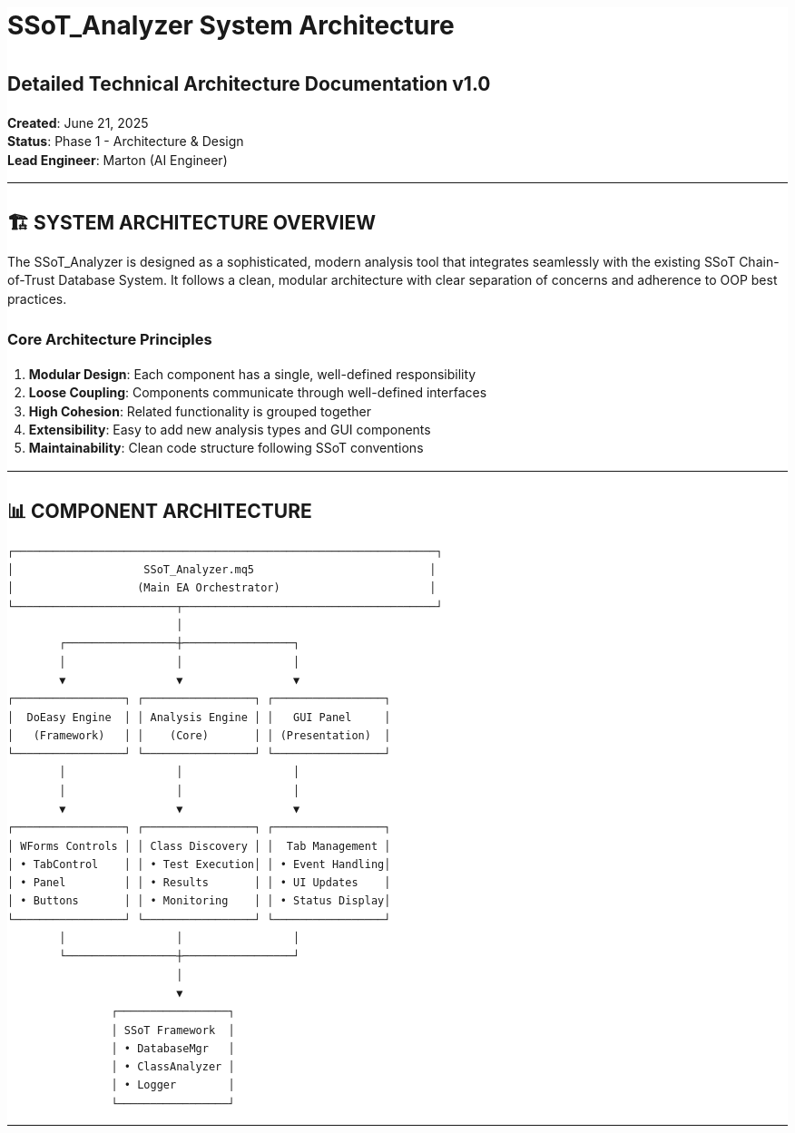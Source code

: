 # SSoT_Analyzer System Architecture
## Detailed Technical Architecture Documentation v1.0

**Created**: June 21, 2025  
**Status**: Phase 1 - Architecture & Design  
**Lead Engineer**: Marton (AI Engineer)  

---

## 🏗️ **SYSTEM ARCHITECTURE OVERVIEW**

The SSoT_Analyzer is designed as a sophisticated, modern analysis tool that integrates seamlessly with the existing SSoT Chain-of-Trust Database System. It follows a clean, modular architecture with clear separation of concerns and adherence to OOP best practices.

### **Core Architecture Principles**

1. **Modular Design**: Each component has a single, well-defined responsibility
2. **Loose Coupling**: Components communicate through well-defined interfaces
3. **High Cohesion**: Related functionality is grouped together
4. **Extensibility**: Easy to add new analysis types and GUI components
5. **Maintainability**: Clean code structure following SSoT conventions

---

## 📊 **COMPONENT ARCHITECTURE**

```
┌─────────────────────────────────────────────────────────────────┐
│                    SSoT_Analyzer.mq5                           │
│                   (Main EA Orchestrator)                       │
└─────────────────────────┬───────────────────────────────────────┘
                          │
        ┌─────────────────┼─────────────────┐
        │                 │                 │
        ▼                 ▼                 ▼
┌─────────────────┐ ┌─────────────────┐ ┌─────────────────┐
│  DoEasy Engine  │ │ Analysis Engine │ │   GUI Panel     │
│   (Framework)   │ │    (Core)       │ │ (Presentation)  │
└─────────────────┘ └─────────────────┘ └─────────────────┘
        │                 │                 │
        │                 │                 │
        ▼                 ▼                 ▼
┌─────────────────┐ ┌─────────────────┐ ┌─────────────────┐
│ WForms Controls │ │ Class Discovery │ │  Tab Management │
│ • TabControl    │ │ • Test Execution│ │ • Event Handling│
│ • Panel         │ │ • Results       │ │ • UI Updates    │
│ • Buttons       │ │ • Monitoring    │ │ • Status Display│
└─────────────────┘ └─────────────────┘ └─────────────────┘
        │                 │                 │
        └─────────────────┼─────────────────┘
                          │
                          ▼
                ┌─────────────────┐
                │ SSoT Framework  │
                │ • DatabaseMgr   │
                │ • ClassAnalyzer │
                │ • Logger        │
                └─────────────────┘
```

---